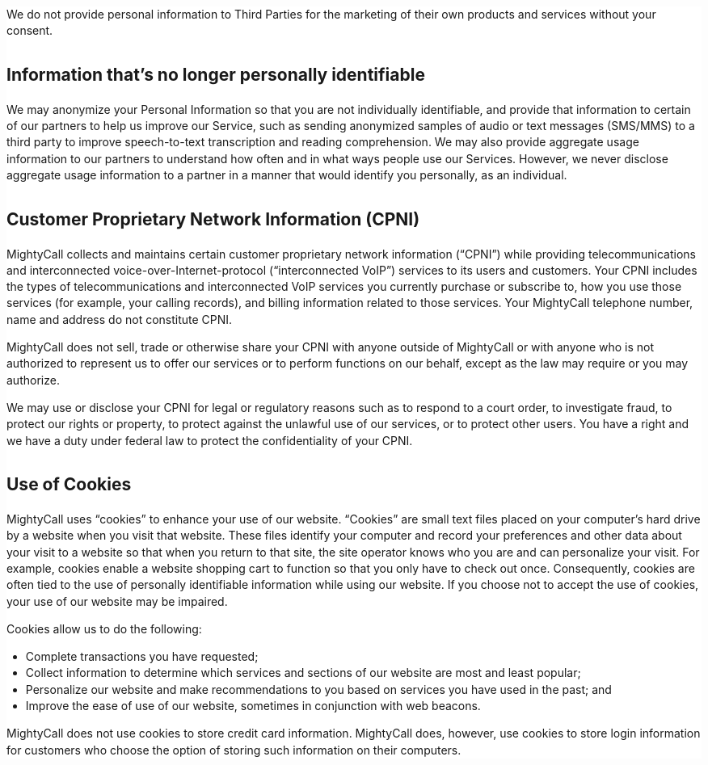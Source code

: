 We do not provide personal information to Third Parties for the marketing of their own products and services without your consent.

Information that’s no longer personally identifiable
----------------------------------------------------

We may anonymize your Personal Information so that you are not individually identifiable, and provide that information to certain of our partners to help us improve our Service, such as sending anonymized samples of audio or text messages (SMS/MMS) to a third party to improve speech-to-text transcription and reading comprehension. We may also provide aggregate usage information to our partners to understand how often and in what ways people use our Services. However, we never disclose aggregate usage information to a partner in a manner that would identify you personally, as an individual.

Customer Proprietary Network Information (CPNI)
-----------------------------------------------

MightyCall collects and maintains certain customer proprietary network information (“CPNI”) while providing telecommunications and interconnected voice-over-Internet-protocol (“interconnected VoIP”) services to its users and customers. Your CPNI includes the types of telecommunications and interconnected VoIP services you currently purchase or subscribe to, how you use those services (for example, your calling records), and billing information related to those services. Your MightyCall telephone number, name and address do not constitute CPNI.

MightyCall does not sell, trade or otherwise share your CPNI with anyone outside of MightyCall or with anyone who is not authorized to represent us to offer our services or to perform functions on our behalf, except as the law may require or you may authorize.

We may use or disclose your CPNI for legal or regulatory reasons such as to respond to a court order, to investigate fraud, to protect our rights or property, to protect against the unlawful use of our services, or to protect other users. You have a right and we have a duty under federal law to protect the confidentiality of your CPNI.

Use of Cookies
--------------

MightyCall uses “cookies” to enhance your use of our website. “Cookies” are small text files placed on your computer’s hard drive by a website when you visit that website. These files identify your computer and record your preferences and other data about your visit to a website so that when you return to that site, the site operator knows who you are and can personalize your visit. For example, cookies enable a website shopping cart to function so that you only have to check out once. Consequently, cookies are often tied to the use of personally identifiable information while using our website. If you choose not to accept the use of cookies, your use of our website may be impaired.

Cookies allow us to do the following:

* Complete transactions you have requested;
* Collect information to determine which services and sections of our website are most and least popular;
* Personalize our website and make recommendations to you based on services you have used in the past; and
* Improve the ease of use of our website, sometimes in conjunction with web beacons.

MightyCall does not use cookies to store credit card information. MightyCall does, however, use cookies to store login information for customers who choose the option of storing such information on their computers.
